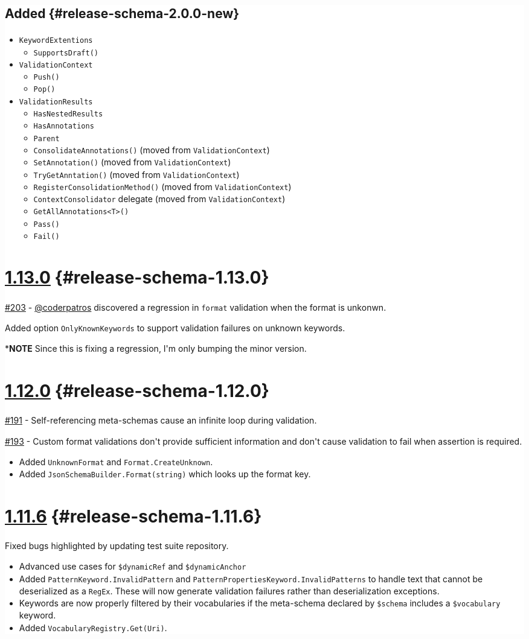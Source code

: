 ## Added {#release-schema-2.0.0-new}

- `KeywordExtentions`
  - `SupportsDraft()`
- `ValidationContext`
  - `Push()`
  - `Pop()`
- `ValidationResults`
  - `HasNestedResults`
  - `HasAnnotations`
  - `Parent`
  - `ConsolidateAnnotations()` (moved from `ValidationContext`)
  - `SetAnnotation()` (moved from `ValidationContext`)
  - `TryGetAnntation()` (moved from `ValidationContext`)
  - `RegisterConsolidationMethod()` (moved from `ValidationContext`)
  - `ContextConsolidator` delegate (moved from `ValidationContext`)
  - `GetAllAnnotations<T>()`
  - `Pass()`
  - `Fail()`

# [1.13.0](https://github.com/gregsdennis/json-everything/pull/204) {#release-schema-1.13.0}

[#203](https://github.com/gregsdennis/json-everything/issues/203) - [@coderpatros](https://github.com/coderpatros) discovered a regression in `format` validation when the format is unkonwn.

Added option `OnlyKnownKeywords` to support validation failures on unknown keywords.

***NOTE** Since this is fixing a regression, I'm only bumping the minor version.

# [1.12.0](https://github.com/gregsdennis/json-everything/pull/196) {#release-schema-1.12.0}

[#191](https://github.com/gregsdennis/json-everything/issues/191) - Self-referencing meta-schemas cause an infinite loop during validation.

[#193](https://github.com/gregsdennis/json-everything/issues/193) - Custom format validations don't provide sufficient information and don't cause validation to fail when assertion is required.

- Added `UnknownFormat` and `Format.CreateUnknown`.
- Added `JsonSchemaBuilder.Format(string)` which looks up the format key.

# [1.11.6](https://github.com/gregsdennis/json-everything/pull/189) {#release-schema-1.11.6}

Fixed bugs highlighted by updating test suite repository.

- Advanced use cases for `$dynamicRef` and `$dynamicAnchor`
- Added `PatternKeyword.InvalidPattern` and `PatternPropertiesKeyword.InvalidPatterns` to handle text that cannot be deserialized as a `RegEx`.  These will now generate validation failures rather than deserialization exceptions.
- Keywords are now properly filtered by their vocabularies if the meta-schema declared by `$schema` includes a `$vocabulary` keyword.
- Added `VocabularyRegistry.Get(Uri)`.
